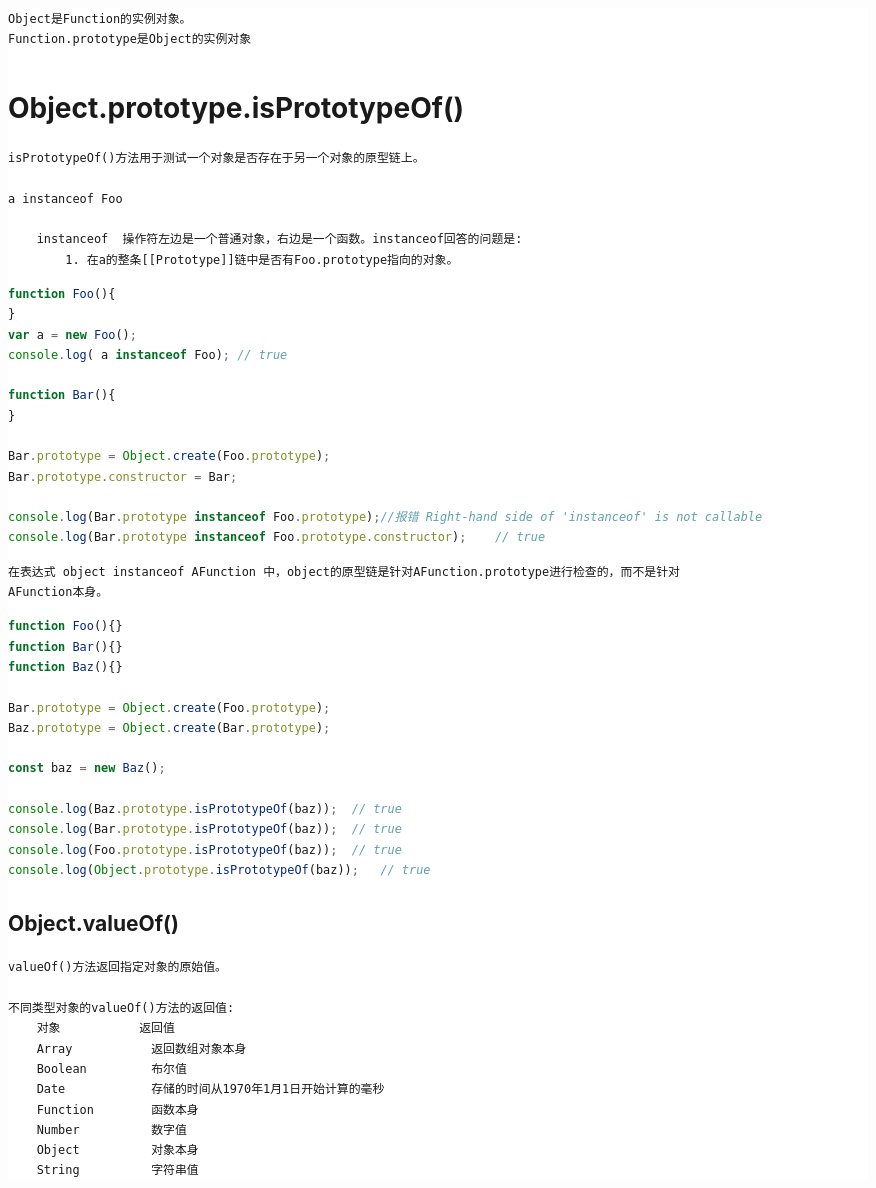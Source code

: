     Object是Function的实例对象。
    Function.prototype是Object的实例对象
 
# Object.prototype.isPrototypeOf()

    isPrototypeOf()方法用于测试一个对象是否存在于另一个对象的原型链上。
    
    a instanceof Foo
    
        instanceof  操作符左边是一个普通对象，右边是一个函数。instanceof回答的问题是:
            1. 在a的整条[[Prototype]]链中是否有Foo.prototype指向的对象。
```js
function Foo(){
}
var a = new Foo();
console.log( a instanceof Foo); // true

function Bar(){
}

Bar.prototype = Object.create(Foo.prototype);
Bar.prototype.constructor = Bar;

console.log(Bar.prototype instanceof Foo.prototype);//报错 Right-hand side of 'instanceof' is not callable
console.log(Bar.prototype instanceof Foo.prototype.constructor);    // true
```  
    在表达式 object instanceof AFunction 中，object的原型链是针对AFunction.prototype进行检查的，而不是针对
    AFunction本身。
    
```js
function Foo(){}
function Bar(){}
function Baz(){}

Bar.prototype = Object.create(Foo.prototype);
Baz.prototype = Object.create(Bar.prototype);

const baz = new Baz();

console.log(Baz.prototype.isPrototypeOf(baz));  // true
console.log(Bar.prototype.isPrototypeOf(baz));  // true
console.log(Foo.prototype.isPrototypeOf(baz));  // true
console.log(Object.prototype.isPrototypeOf(baz));   // true
```    

## Object.valueOf()
    
    valueOf()方法返回指定对象的原始值。
    
    不同类型对象的valueOf()方法的返回值:
        对象           返回值
        Array           返回数组对象本身
        Boolean         布尔值
        Date            存储的时间从1970年1月1日开始计算的毫秒
        Function        函数本身
        Number          数字值
        Object          对象本身
        String          字符串值
